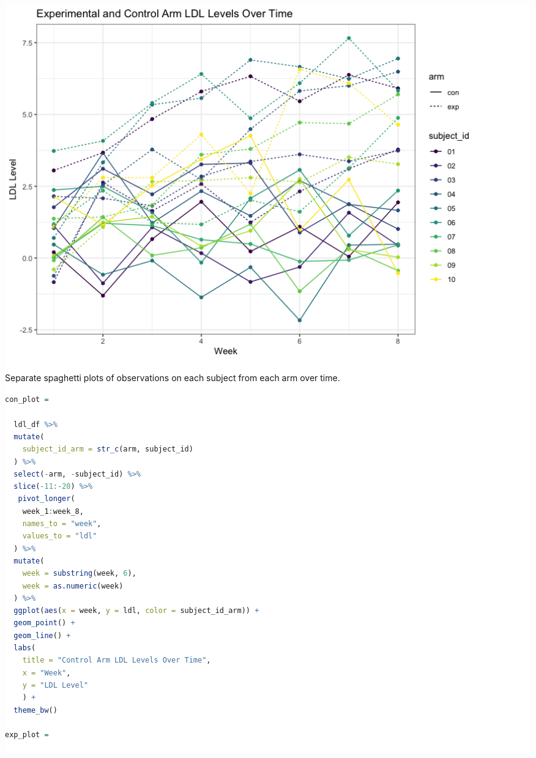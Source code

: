 <img src="p8105_hw5_vf2280_files/figure-gfm/unnamed-chunk-10-1.png" width="90%" />

Separate spaghetti plots of observations on each subject from each arm
over time.

``` r
con_plot = 
  
  ldl_df %>%
  mutate(
    subject_id_arm = str_c(arm, subject_id)
  ) %>%
  select(-arm, -subject_id) %>%
  slice(-11:-20) %>%
   pivot_longer(
    week_1:week_8,
    names_to = "week",
    values_to = "ldl"
  ) %>%
  mutate(
    week = substring(week, 6),
    week = as.numeric(week)
  ) %>%
  ggplot(aes(x = week, y = ldl, color = subject_id_arm)) +
  geom_point() +
  geom_line() +
  labs(
    title = "Control Arm LDL Levels Over Time",
    x = "Week",
    y = "LDL Level"
    ) +
  theme_bw()

exp_plot =
  
```